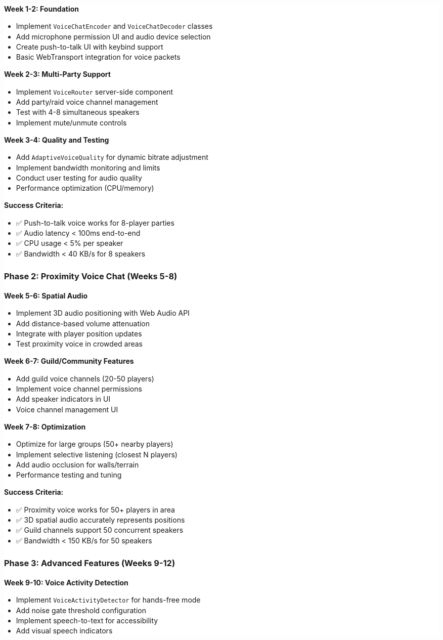 **Week 1-2: Foundation**
- Implement `VoiceChatEncoder` and `VoiceChatDecoder` classes
- Add microphone permission UI and audio device selection
- Create push-to-talk UI with keybind support
- Basic WebTransport integration for voice packets

**Week 2-3: Multi-Party Support**
- Implement `VoiceRouter` server-side component
- Add party/raid voice channel management
- Test with 4-8 simultaneous speakers
- Implement mute/unmute controls

**Week 3-4: Quality and Testing**
- Add `AdaptiveVoiceQuality` for dynamic bitrate adjustment
- Implement bandwidth monitoring and limits
- Conduct user testing for audio quality
- Performance optimization (CPU/memory)

**Success Criteria:**
- ✅ Push-to-talk voice works for 8-player parties
- ✅ Audio latency < 100ms end-to-end
- ✅ CPU usage < 5% per speaker
- ✅ Bandwidth < 40 KB/s for 8 speakers

### Phase 2: Proximity Voice Chat (Weeks 5-8)

**Week 5-6: Spatial Audio**
- Implement 3D audio positioning with Web Audio API
- Add distance-based volume attenuation
- Integrate with player position updates
- Test proximity voice in crowded areas

**Week 6-7: Guild/Community Features**
- Add guild voice channels (20-50 players)
- Implement voice channel permissions
- Add speaker indicators in UI
- Voice channel management UI

**Week 7-8: Optimization**
- Optimize for large groups (50+ nearby players)
- Implement selective listening (closest N players)
- Add audio occlusion for walls/terrain
- Performance testing and tuning

**Success Criteria:**
- ✅ Proximity voice works for 50+ players in area
- ✅ 3D spatial audio accurately represents positions
- ✅ Guild channels support 50 concurrent speakers
- ✅ Bandwidth < 150 KB/s for 50 speakers

### Phase 3: Advanced Features (Weeks 9-12)

**Week 9-10: Voice Activity Detection**
- Implement `VoiceActivityDetector` for hands-free mode
- Add noise gate threshold configuration
- Implement speech-to-text for accessibility
- Add visual speech indicators
